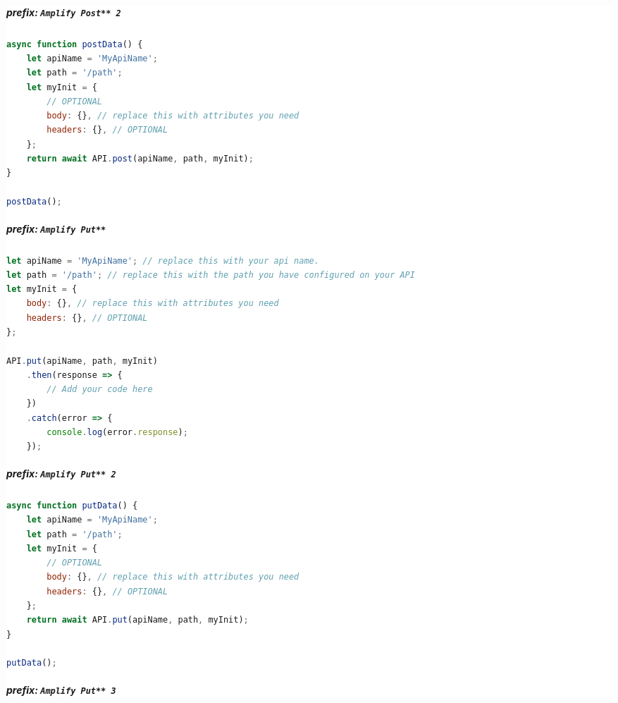 ##### prefix: `Amplify Post** 2`

```js
async function postData() {
	let apiName = 'MyApiName';
	let path = '/path';
	let myInit = {
		// OPTIONAL
		body: {}, // replace this with attributes you need
		headers: {}, // OPTIONAL
	};
	return await API.post(apiName, path, myInit);
}

postData();
```

##### prefix: `Amplify Put**`

```js
let apiName = 'MyApiName'; // replace this with your api name.
let path = '/path'; // replace this with the path you have configured on your API
let myInit = {
	body: {}, // replace this with attributes you need
	headers: {}, // OPTIONAL
};

API.put(apiName, path, myInit)
	.then(response => {
		// Add your code here
	})
	.catch(error => {
		console.log(error.response);
	});
```

##### prefix: `Amplify Put** 2`

```js
async function putData() {
	let apiName = 'MyApiName';
	let path = '/path';
	let myInit = {
		// OPTIONAL
		body: {}, // replace this with attributes you need
		headers: {}, // OPTIONAL
	};
	return await API.put(apiName, path, myInit);
}

putData();
```

##### prefix: `Amplify Put** 3`
